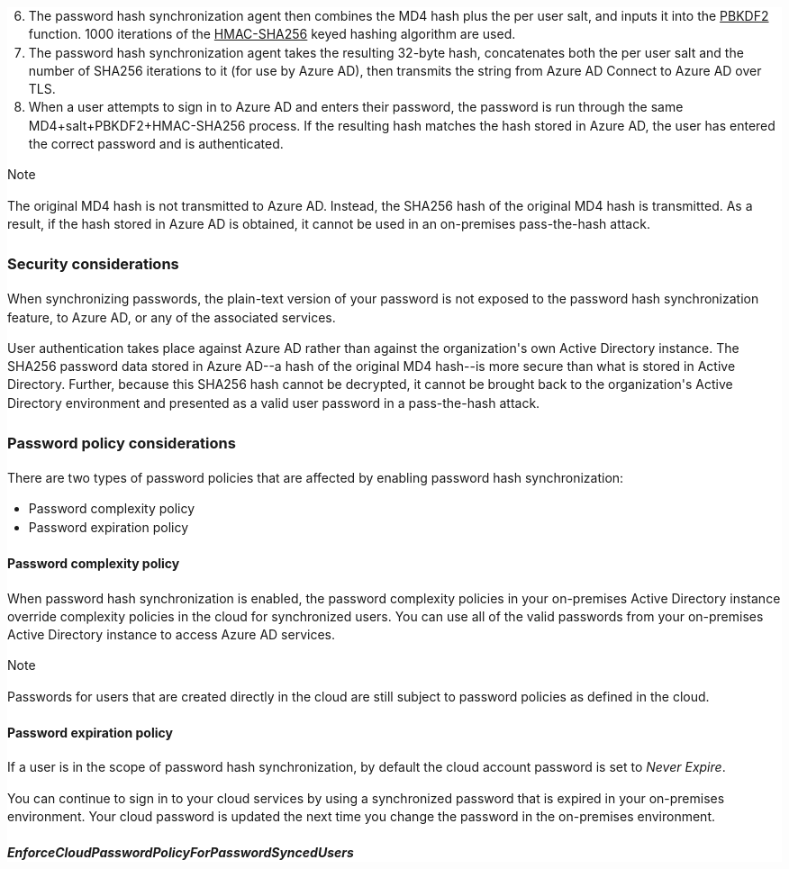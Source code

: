 6. The password hash synchronization agent then combines the MD4 hash plus the per user salt, and inputs it into the [PBKDF2](https://www.ietf.org/rfc/rfc2898.txt) function. 1000 iterations of the [HMAC-SHA256](/dotnet/api/system.security.cryptography.hmacsha256) keyed hashing algorithm are used. 
7. The password hash synchronization agent takes the resulting 32-byte hash, concatenates both the per user salt and the number of SHA256 iterations to it (for use by Azure AD), then transmits the string from Azure AD Connect to Azure AD over TLS.</br> 
8. When a user attempts to sign in to Azure AD and enters their password, the password is run through the same MD4+salt+PBKDF2+HMAC-SHA256 process. If the resulting hash matches the hash stored in Azure AD, the user has entered the correct password and is authenticated.

> [!NOTE]
> The original MD4 hash is not transmitted to Azure AD. Instead, the SHA256 hash of the original MD4 hash is transmitted. As a result, if the hash stored in Azure AD is obtained, it cannot be used in an on-premises pass-the-hash attack.

### Security considerations

When synchronizing passwords, the plain-text version of your password is not exposed to the password hash synchronization feature, to Azure AD, or any of the associated services.

User authentication takes place against Azure AD rather than against the organization's own Active Directory instance. The SHA256 password data stored in Azure AD--a hash of the original MD4 hash--is more secure than what is stored in Active Directory. Further, because this SHA256 hash cannot be decrypted, it cannot be brought back to the organization's Active Directory environment and presented as a valid user password in a pass-the-hash attack.

### Password policy considerations

There are two types of password policies that are affected by enabling password hash synchronization:

* Password complexity policy
* Password expiration policy

#### Password complexity policy

When password hash synchronization is enabled, the password complexity policies in your on-premises Active Directory instance override complexity policies in the cloud for synchronized users. You can use all of the valid passwords from your on-premises Active Directory instance to access Azure AD services.

> [!NOTE]
> Passwords for users that are created directly in the cloud are still subject to password policies as defined in the cloud.

#### Password expiration policy

If a user is in the scope of password hash synchronization, by default the cloud account password is set to *Never Expire*.

You can continue to sign in to your cloud services by using a synchronized password that is expired in your on-premises environment. Your cloud password is updated the next time you change the password in the on-premises environment.

##### EnforceCloudPasswordPolicyForPasswordSyncedUsers

